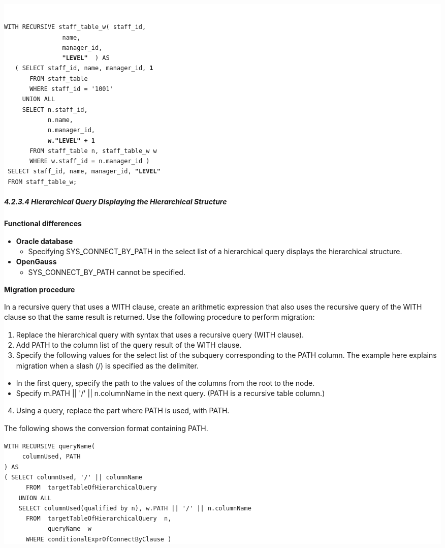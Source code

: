 <br>
  </code></pre>
</td>

<td align="left">
<pre><code>WITH RECURSIVE staff_table_w( staff_id, 
                name, 
                manager_id, 
                <b>"LEVEL"</b>  ) AS 
   ( SELECT staff_id, name, manager_id, <b>1</b> 
       FROM staff_table 
       WHERE staff_id = '1001' 
     UNION ALL 
     SELECT n.staff_id, 
            n.name, 
            n.manager_id, 
            <b>w."LEVEL" + 1</b> 
       FROM staff_table n, staff_table_w w 
       WHERE w.staff_id = n.manager_id ) 
 SELECT staff_id, name, manager_id, <b>"LEVEL"</b>  
 FROM staff_table_w;</code></pre>
</td>
</tr>
</tbody>
</table>

##### 4.2.3.4 Hierarchical Query Displaying the Hierarchical Structure

**Functional differences**

 - **Oracle database**
     - Specifying SYS_CONNECT_BY_PATH in the select list of a hierarchical query displays the hierarchical structure.
 - **OpenGauss**
     - SYS_CONNECT_BY_PATH cannot be specified.

**Migration procedure**

In a recursive query that uses a WITH clause, create an arithmetic expression that also uses the recursive query of the WITH clause so that the same result is returned. Use the following procedure to perform migration:

1. Replace the hierarchical query with syntax that uses a recursive query (WITH clause).
2. Add PATH to the column list of the query result of the WITH clause.
3. Specify the following values for the select list of the subquery corresponding to the PATH column. The example here explains migration when a slash (/) is specified as the delimiter.
-	In the first query, specify the path to the values of the columns from the root to the node.
-	Specify m.PATH || '/' || n.columnName in the next query. (PATH is a recursive table column.)
4. Using a query, replace the part where PATH is used, with PATH.

The following shows the conversion format containing PATH.

~~~
WITH RECURSIVE queryName(
     columnUsed, PATH
) AS
( SELECT columnUsed, '/' || columnName
      FROM  targetTableOfHierarchicalQuery
    UNION ALL
    SELECT columnUsed(qualified by n), w.PATH || '/' || n.columnName
      FROM  targetTableOfHierarchicalQuery  n,
            queryName  w
      WHERE conditionalExprOfConnectByClause )
~~~
